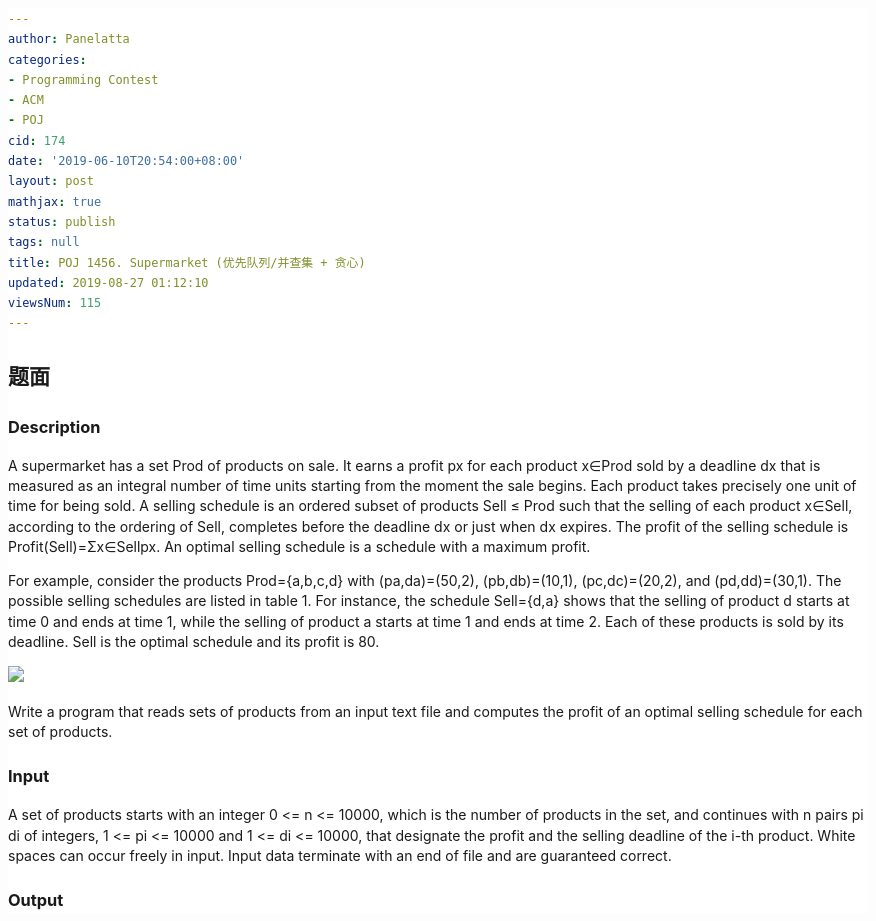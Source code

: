```yaml
---
author: Panelatta
categories:
- Programming Contest
- ACM
- POJ
cid: 174
date: '2019-06-10T20:54:00+08:00'
layout: post
mathjax: true
status: publish
tags: null
title: POJ 1456. Supermarket (优先队列/并查集 + 贪心)
updated: 2019-08-27 01:12:10
viewsNum: 115
---
```




## 题面

### Description

A supermarket has a set Prod of products on sale. It earns a profit px for each product x∈Prod sold by a deadline dx that is measured as an integral number of time units starting from the moment the sale begins. Each product takes precisely one unit of time for being sold. A selling schedule is an ordered subset of products Sell ≤ Prod such that the selling of each product x∈Sell, according to the ordering of Sell, completes before the deadline dx or just when dx expires. The profit of the selling schedule is Profit(Sell)=Σx∈Sellpx. An optimal selling schedule is a schedule with a maximum profit. 

For example, consider the products Prod={a,b,c,d} with (pa,da)=(50,2), (pb,db)=(10,1), (pc,dc)=(20,2), and (pd,dd)=(30,1). The possible selling schedules are listed in table 1. For instance, the schedule Sell={d,a} shows that the selling of product d starts at time 0 and ends at time 1, while the selling of product a starts at time 1 and ends at time 2. Each of these products is sold by its deadline. Sell is the optimal schedule and its profit is 80. 

![](http://poj.org/images/1456_1.jpg)

Write a program that reads sets of products from an input text file and computes the profit of an optimal selling schedule for each set of products. 

### Input

A set of products starts with an integer 0 <= n <= 10000, which is the number of products in the set, and continues with n pairs pi di of integers, 1 <= pi <= 10000 and 1 <= di <= 10000, that designate the profit and the selling deadline of the i-th product. White spaces can occur freely in input. Input data terminate with an end of file and are guaranteed correct.

### Output
